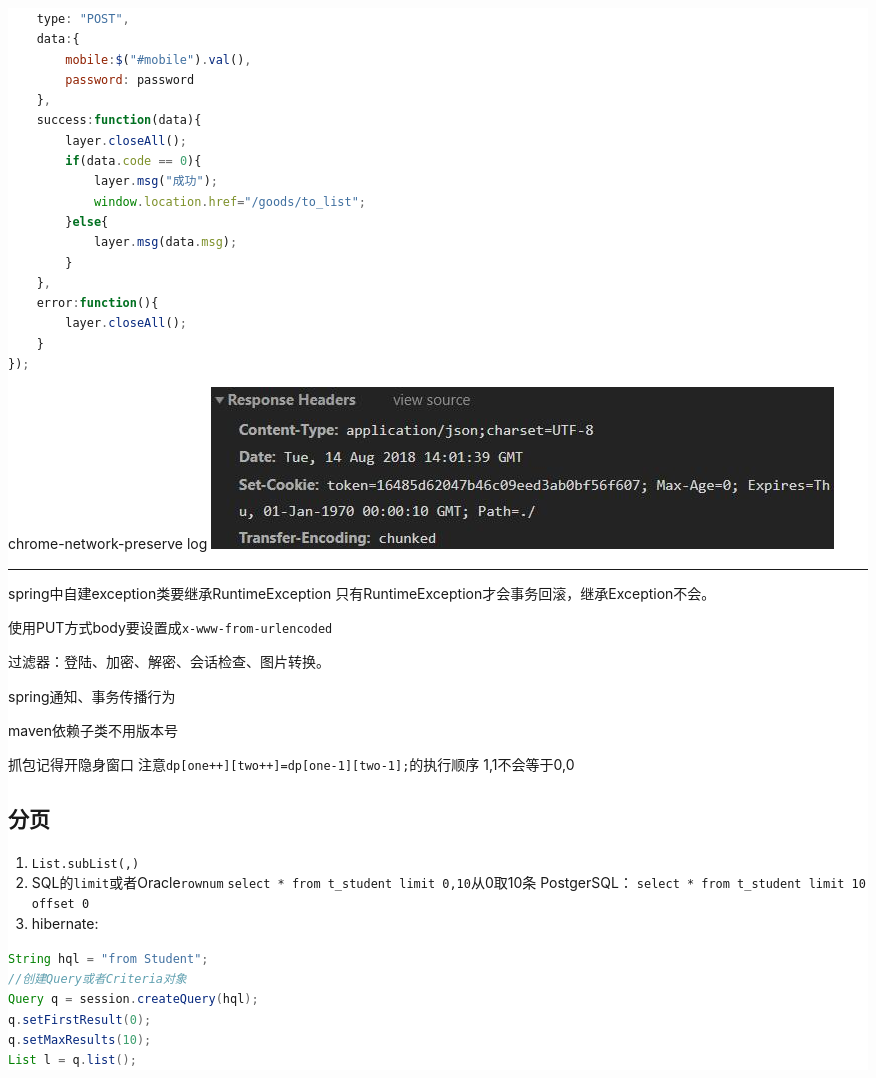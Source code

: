 ```js
    type: "POST",
    data:{
        mobile:$("#mobile").val(),
        password: password
    },
    success:function(data){
        layer.closeAll();
        if(data.code == 0){
            layer.msg("成功");
            window.location.href="/goods/to_list";
        }else{
            layer.msg(data.msg);
        }
    },
    error:function(){
        layer.closeAll();
    }
});
```

chrome-network-preserve log
![cookieresponse.jpg](/images/cookieresponse.jpg)

---

spring中自建exception类要继承RuntimeException
只有RuntimeException才会事务回滚，继承Exception不会。

使用PUT方式body要设置成`x-www-from-urlencoded`

过滤器：登陆、加密、解密、会话检查、图片转换。

spring通知、事务传播行为

maven依赖子类不用版本号

抓包记得开隐身窗口
注意`dp[one++][two++]=dp[one-1][two-1];`的执行顺序 1,1不会等于0,0

## 分页
1. `List.subList(,)`
2. SQL的`limit`或者Oracle`rownum`
`select * from t_student limit 0,10`从0取10条
PostgerSQL：
`select * from t_student limit 10 offset 0`
3. hibernate:
```java
String hql = "from Student";
//创建Query或者Criteria对象
Query q = session.createQuery(hql);
q.setFirstResult(0);
q.setMaxResults(10);
List l = q.list();
```
